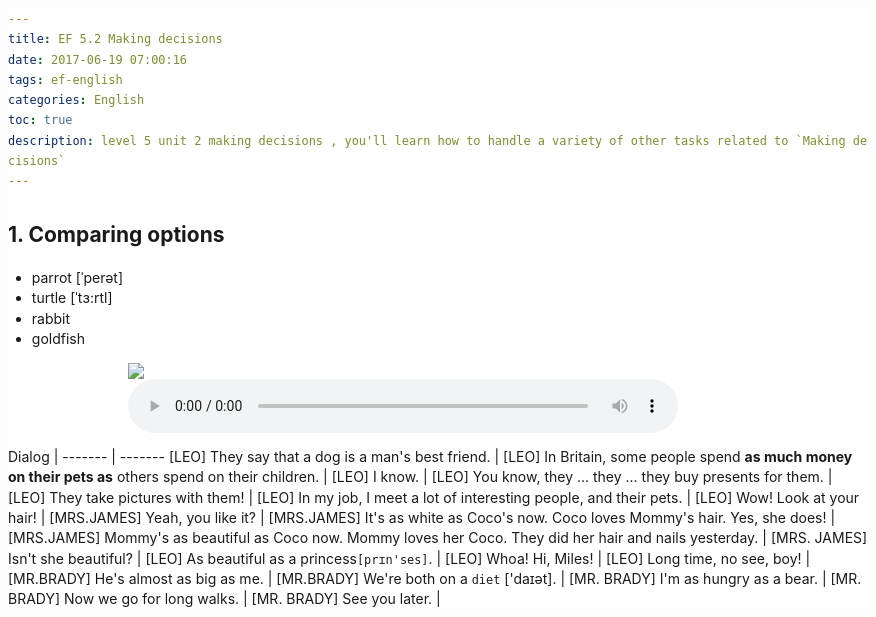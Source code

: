 ```yaml
---
title: EF 5.2 Making decisions
date: 2017-06-19 07:00:16
tags: ef-english
categories: English
toc: true
description: level 5 unit 2 making decisions , you'll learn how to handle a variety of other tasks related to `Making decisions`
---
```


<style>
img {
        display: block !important;
        width: 550px;
        margin-left: 120px !important;
}
audio {
        display: block !important;
        width: 550px;
        margin-left: 120px !important;
}

</style>

## 1. Comparing options

- parrot [ˈperət] 
- turtle [ˈtɜ:rtl] 
- rabbit
- goldfish

![][1]
<audio src="/voices/ef/l5u2-comparing-options.m4a" controls="controls">
Your browser does not support the audio tag.
</audio>

Dialog |
------- | -------
[LEO] They say that a dog is a man's best friend. |
[LEO] In Britain, some people spend **as much money on their pets as** others spend on their children. |
[LEO] I know. |
[LEO] You know, they ... they ... they buy presents for them. |
[LEO] They take pictures with them! |
[LEO] In my job, I meet a lot of interesting people, and their pets. |
[LEO] Wow! Look at your hair! |
[MRS.JAMES] Yeah, you like it? |
[MRS.JAMES] It's as white as Coco's now. Coco loves Mommy's hair. Yes, she does! |
[MRS.JAMES] Mommy's as beautiful as Coco now. Mommy loves her Coco. They did her hair and nails yesterday. |
[MRS. JAMES] Isn't she beautiful? |
[LEO] As beautiful as a princess`[prɪn'ses]`. |
[LEO] Whoa! Hi, Miles! |
[LEO] Long time, no see, boy! |
[MR.BRADY] He's almost as big as me. |
[MR.BRADY] We're both on a `diet` ['daɪət]. |
[MR. BRADY] I'm as hungry as a bear. |
[MR. BRADY] Now we go for long walks. |
[MR. BRADY] See you later. |


[1]: /images/english/ef-l5u2l1.png
[2]: /images/english/ef-l5u2l2.png
[3]: /images/english/ef-l5u2l3.png
[4]: /images/english/ef-l5u2l4.png
[5]: /images/english/ef-l5u2l3-word.png